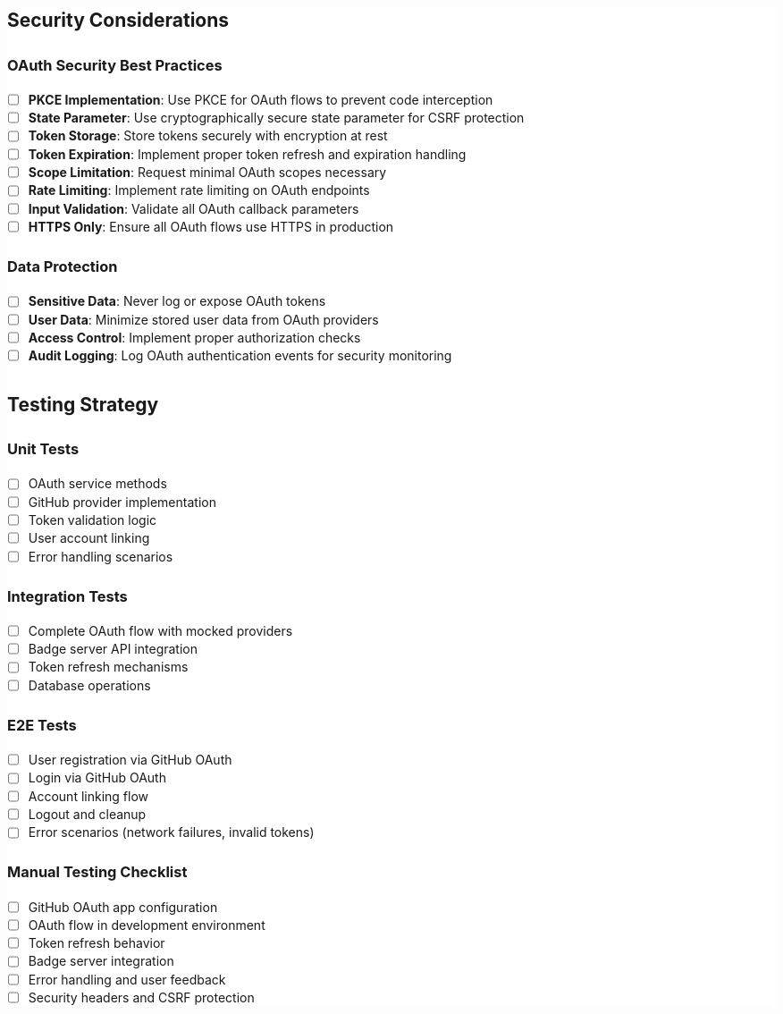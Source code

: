 ## Security Considerations

### OAuth Security Best Practices

- [ ] **PKCE Implementation**: Use PKCE for OAuth flows to prevent code interception
- [ ] **State Parameter**: Use cryptographically secure state parameter for CSRF protection
- [ ] **Token Storage**: Store tokens securely with encryption at rest
- [ ] **Token Expiration**: Implement proper token refresh and expiration handling
- [ ] **Scope Limitation**: Request minimal OAuth scopes necessary
- [ ] **Rate Limiting**: Implement rate limiting on OAuth endpoints
- [ ] **Input Validation**: Validate all OAuth callback parameters
- [ ] **HTTPS Only**: Ensure all OAuth flows use HTTPS in production

### Data Protection

- [ ] **Sensitive Data**: Never log or expose OAuth tokens
- [ ] **User Data**: Minimize stored user data from OAuth providers
- [ ] **Access Control**: Implement proper authorization checks
- [ ] **Audit Logging**: Log OAuth authentication events for security monitoring

## Testing Strategy

### Unit Tests

- [ ] OAuth service methods
- [ ] GitHub provider implementation
- [ ] Token validation logic
- [ ] User account linking
- [ ] Error handling scenarios

### Integration Tests

- [ ] Complete OAuth flow with mocked providers
- [ ] Badge server API integration
- [ ] Token refresh mechanisms
- [ ] Database operations

### E2E Tests

- [ ] User registration via GitHub OAuth
- [ ] Login via GitHub OAuth
- [ ] Account linking flow
- [ ] Logout and cleanup
- [ ] Error scenarios (network failures, invalid tokens)

### Manual Testing Checklist

- [ ] GitHub OAuth app configuration
- [ ] OAuth flow in development environment
- [ ] Token refresh behavior
- [ ] Badge server integration
- [ ] Error handling and user feedback
- [ ] Security headers and CSRF protection
